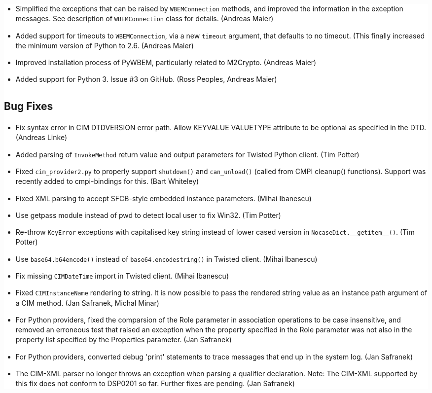   * Simplified the exceptions that can be raised by `WBEMConnection` methods,
    and improved the information in the exception messages. See description
    of `WBEMConnection` class for details.  (Andreas Maier)

  * Added support for timeouts to `WBEMConnection`, via a new `timeout` argument,
    that defaults to no timeout.  (This finally increased the minimum version
    of Python to 2.6.  (Andreas Maier)

  * Improved installation process of PyWBEM, particularly related to
    M2Crypto.  (Andreas Maier)

  * Added support for Python 3.  Issue #3 on GitHub.
    (Ross Peoples, Andreas Maier)

Bug Fixes
---------

  * Fix syntax error in CIM DTDVERSION error path.  Allow KEYVALUE
    VALUETYPE attribute to be optional as specified in the DTD.
    (Andreas Linke)

  * Added parsing of `InvokeMethod` return value and output parameters for
    Twisted Python client.  (Tim Potter)

  * Fixed `cim_provider2.py` to properly support `shutdown()` and `can_unload()`
    (called from CMPI cleanup() functions).  Support was recently added
    to cmpi-bindings for this.  (Bart Whiteley)

  * Fixed XML parsing to accept SFCB-style embedded instance parameters.
    (Mihai Ibanescu)

  * Use getpass module instead of pwd to detect local user to fix Win32.
    (Tim Potter)

  * Re-throw `KeyError` exceptions with capitalised key string instead
    of lower cased version in `NocaseDict.__getitem__()`.  (Tim Potter)

  * Use `base64.b64encode()` instead of `base64.encodestring()` in Twisted
    client. (Mihai Ibanescu)

  * Fix missing `CIMDateTime` import in Twisted client.  (Mihai Ibanescu)

  * Fixed `CIMInstanceName` rendering to string. It is now possible to pass the
    rendered string value as an instance path argument of a CIM method.
    (Jan Safranek, Michal Minar)

  * For Python providers, fixed the comparsion of the Role parameter in
    association operations to be case insensitive, and removed an erroneous
    test that raised an exception when the property specified in the Role
    parameter was not also in the property list specified by the Properties
    parameter.  (Jan Safranek)

  * For Python providers, converted debug 'print' statements to trace
    messages that end up in the system log.  (Jan Safranek)

  * The CIM-XML parser no longer throws an exception when parsing a
    qualifier declaration.
    Note: The CIM-XML supported by this fix does not conform to DSP0201 so
    far. Further fixes are pending.  (Jan Safranek)
